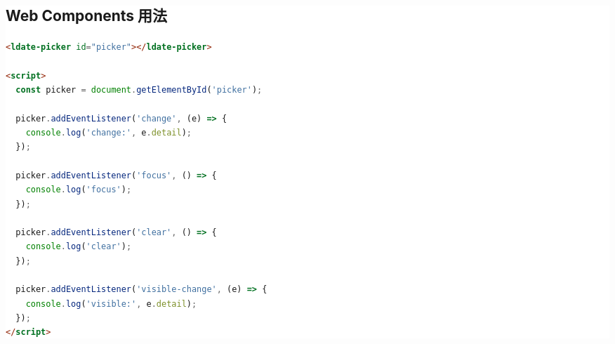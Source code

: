 ## Web Components 用法

```html
<ldate-picker id="picker"></ldate-picker>

<script>
  const picker = document.getElementById('picker');
  
  picker.addEventListener('change', (e) => {
    console.log('change:', e.detail);
  });
  
  picker.addEventListener('focus', () => {
    console.log('focus');
  });
  
  picker.addEventListener('clear', () => {
    console.log('clear');
  });
  
  picker.addEventListener('visible-change', (e) => {
    console.log('visible:', e.detail);
  });
</script>
```




